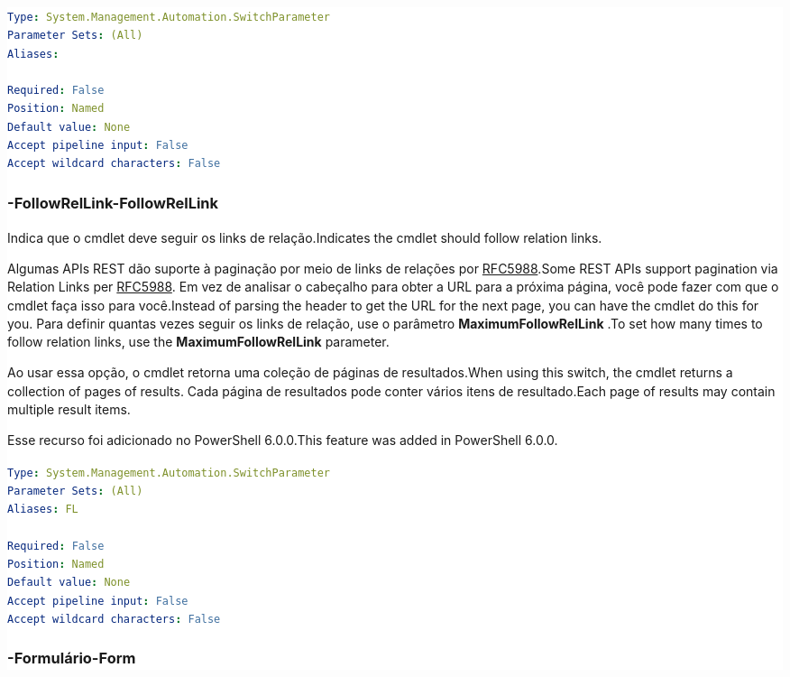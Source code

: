 ```yaml
Type: System.Management.Automation.SwitchParameter
Parameter Sets: (All)
Aliases:

Required: False
Position: Named
Default value: None
Accept pipeline input: False
Accept wildcard characters: False
```

### <span data-ttu-id="7e2fc-224">-FollowRelLink</span><span class="sxs-lookup"><span data-stu-id="7e2fc-224">-FollowRelLink</span></span>

<span data-ttu-id="7e2fc-225">Indica que o cmdlet deve seguir os links de relação.</span><span class="sxs-lookup"><span data-stu-id="7e2fc-225">Indicates the cmdlet should follow relation links.</span></span>

<span data-ttu-id="7e2fc-226">Algumas APIs REST dão suporte à paginação por meio de links de relações por [RFC5988](https://tools.ietf.org/html/rfc5988#page-6).</span><span class="sxs-lookup"><span data-stu-id="7e2fc-226">Some REST APIs support pagination via Relation Links per [RFC5988](https://tools.ietf.org/html/rfc5988#page-6).</span></span> <span data-ttu-id="7e2fc-227">Em vez de analisar o cabeçalho para obter a URL para a próxima página, você pode fazer com que o cmdlet faça isso para você.</span><span class="sxs-lookup"><span data-stu-id="7e2fc-227">Instead of parsing the header to get the URL for the next page, you can have the cmdlet do this for you.</span></span> <span data-ttu-id="7e2fc-228">Para definir quantas vezes seguir os links de relação, use o parâmetro **MaximumFollowRelLink** .</span><span class="sxs-lookup"><span data-stu-id="7e2fc-228">To set how many times to follow relation links, use the **MaximumFollowRelLink** parameter.</span></span>

<span data-ttu-id="7e2fc-229">Ao usar essa opção, o cmdlet retorna uma coleção de páginas de resultados.</span><span class="sxs-lookup"><span data-stu-id="7e2fc-229">When using this switch, the cmdlet returns a collection of pages of results.</span></span> <span data-ttu-id="7e2fc-230">Cada página de resultados pode conter vários itens de resultado.</span><span class="sxs-lookup"><span data-stu-id="7e2fc-230">Each page of results may contain multiple result items.</span></span>

<span data-ttu-id="7e2fc-231">Esse recurso foi adicionado no PowerShell 6.0.0.</span><span class="sxs-lookup"><span data-stu-id="7e2fc-231">This feature was added in PowerShell 6.0.0.</span></span>

```yaml
Type: System.Management.Automation.SwitchParameter
Parameter Sets: (All)
Aliases: FL

Required: False
Position: Named
Default value: None
Accept pipeline input: False
Accept wildcard characters: False
```

### <span data-ttu-id="7e2fc-232">-Formulário</span><span class="sxs-lookup"><span data-stu-id="7e2fc-232">-Form</span></span>

